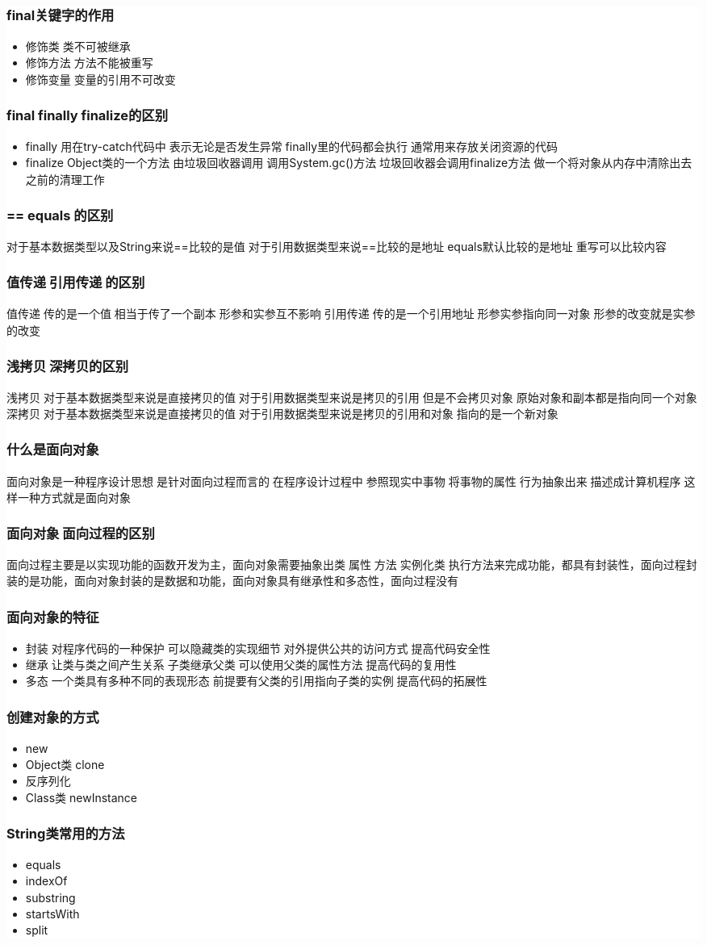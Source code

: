 ### final关键字的作用

- 修饰类 类不可被继承
- 修饰方法 方法不能被重写
- 修饰变量 变量的引用不可改变

### final finally finalize的区别

- finally 用在try-catch代码中 表示无论是否发生异常 finally里的代码都会执行 通常用来存放关闭资源的代码
- finalize Object类的一个方法 由垃圾回收器调用 调用System.gc()方法 垃圾回收器会调用finalize方法 做一个将对象从内存中清除出去之前的清理工作

### == equals 的区别

对于基本数据类型以及String来说==比较的是值 对于引用数据类型来说==比较的是地址 equals默认比较的是地址 重写可以比较内容

### 值传递 引用传递 的区别

值传递 传的是一个值 相当于传了一个副本 形参和实参互不影响 引用传递 传的是一个引用地址 形参实参指向同一对象 形参的改变就是实参的改变

### 浅拷贝 深拷贝的区别

浅拷贝 对于基本数据类型来说是直接拷贝的值 对于引用数据类型来说是拷贝的引用 但是不会拷贝对象 原始对象和副本都是指向同一个对象 深拷贝 对于基本数据类型来说是直接拷贝的值 对于引用数据类型来说是拷贝的引用和对象 指向的是一个新对象

### 什么是面向对象

面向对象是一种程序设计思想 是针对面向过程而言的 在程序设计过程中 参照现实中事物 将事物的属性 行为抽象出来 描述成计算机程序 这样一种方式就是面向对象

### 面向对象 面向过程的区别

面向过程主要是以实现功能的函数开发为主，面向对象需要抽象出类 属性 方法 实例化类 执行方法来完成功能，都具有封装性，面向过程封装的是功能，面向对象封装的是数据和功能，面向对象具有继承性和多态性，面向过程没有

### 面向对象的特征

- 封装 对程序代码的一种保护 可以隐藏类的实现细节 对外提供公共的访问方式 提高代码安全性
- 继承 让类与类之间产生关系 子类继承父类 可以使用父类的属性方法 提高代码的复用性
- 多态 一个类具有多种不同的表现形态 前提要有父类的引用指向子类的实例 提高代码的拓展性

### 创建对象的方式

- new
- Object类 clone
- 反序列化
- Class类 newInstance

### String类常用的方法

- equals
- indexOf
- substring
- startsWith
- split

